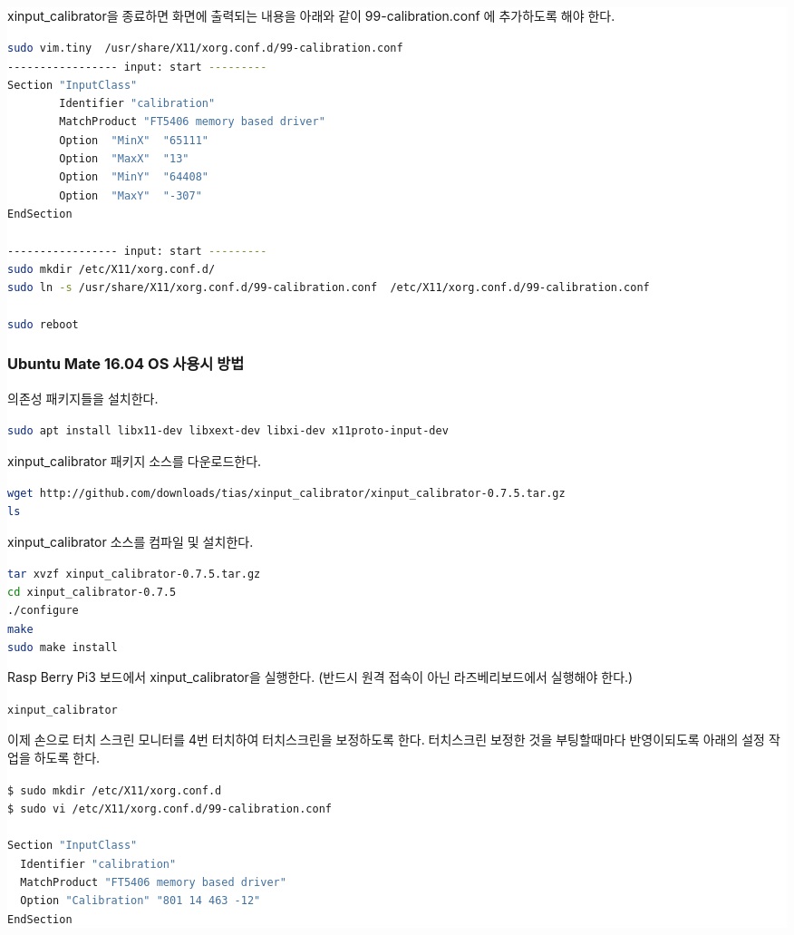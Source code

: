 
xinput_calibrator을 종료하면 화면에 출력되는 내용을 아래와 같이 99-calibration.conf 에 추가하도록 해야 한다. 
```bash
sudo vim.tiny  /usr/share/X11/xorg.conf.d/99-calibration.conf
----------------- input: start ---------
Section "InputClass"
        Identifier "calibration"
        MatchProduct "FT5406 memory based driver"
        Option  "MinX"  "65111"
        Option  "MaxX"  "13"
        Option  "MinY"  "64408"
        Option  "MaxY"  "-307"
EndSection

----------------- input: start ---------
sudo mkdir /etc/X11/xorg.conf.d/
sudo ln -s /usr/share/X11/xorg.conf.d/99-calibration.conf  /etc/X11/xorg.conf.d/99-calibration.conf

sudo reboot

```

### Ubuntu Mate 16.04 OS 사용시 방법 
의존성 패키지들을 설치한다. 
```bash
sudo apt install libx11-dev libxext-dev libxi-dev x11proto-input-dev 
```
xinput_calibrator 패키지 소스를 다운로드한다.
```bash
wget http://github.com/downloads/tias/xinput_calibrator/xinput_calibrator-0.7.5.tar.gz 
ls 
```
xinput_calibrator 소스를 컴파일 및 설치한다.
```bash
tar xvzf xinput_calibrator-0.7.5.tar.gz
cd xinput_calibrator-0.7.5
./configure 
make 
sudo make install 
```
Rasp Berry Pi3 보드에서 xinput_calibrator을 실행한다. (반드시 원격 접속이 아닌 라즈베리보드에서 실행해야 한다.)
```bash
xinput_calibrator 
```

이제 손으로 터치 스크린 모니터를 4번 터치하여 터치스크린을 보정하도록 한다. 
터치스크린 보정한 것을 부팅할때마다 반영이되도록 아래의 설정 작업을 하도록 한다.
```bash
$ sudo mkdir /etc/X11/xorg.conf.d
$ sudo vi /etc/X11/xorg.conf.d/99-calibration.conf
 
Section "InputClass"
  Identifier "calibration"
  MatchProduct "FT5406 memory based driver"   
  Option "Calibration" "801 14 463 -12"
EndSection
```
